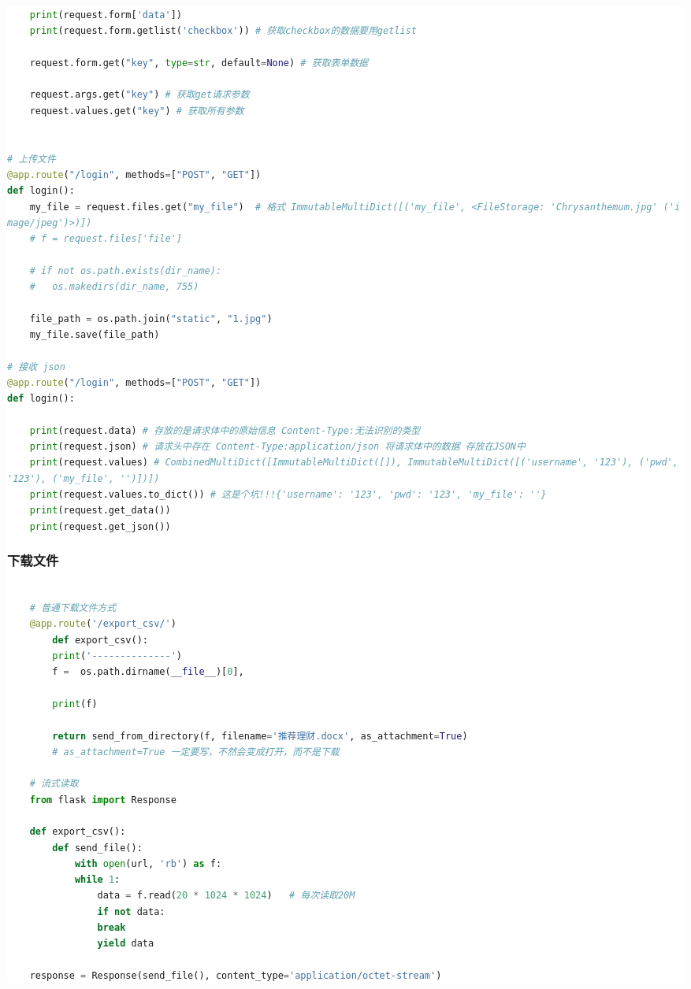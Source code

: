 ``` python
    print(request.form['data'])
    print(request.form.getlist('checkbox')) # 获取checkbox的数据要用getlist

    request.form.get("key", type=str, default=None) # 获取表单数据

    request.args.get("key") # 获取get请求参数
    request.values.get("key") # 获取所有参数


# 上传文件
@app.route("/login", methods=["POST", "GET"])
def login():
    my_file = request.files.get("my_file")  # 格式 ImmutableMultiDict([('my_file', <FileStorage: 'Chrysanthemum.jpg' ('image/jpeg')>)])
    # f = request.files['file']

    # if not os.path.exists(dir_name):
    #   os.makedirs(dir_name, 755)
    
    file_path = os.path.join("static", "1.jpg")
    my_file.save(file_path)

# 接收 json
@app.route("/login", methods=["POST", "GET"])
def login():
   
    print(request.data) # 存放的是请求体中的原始信息 Content-Type:无法识别的类型
    print(request.json) # 请求头中存在 Content-Type:application/json 将请求体中的数据 存放在JSON中
    print(request.values) # CombinedMultiDict([ImmutableMultiDict([]), ImmutableMultiDict([('username', '123'), ('pwd', '123'), ('my_file', '')])])
    print(request.values.to_dict()) # 这是个坑!!!{'username': '123', 'pwd': '123', 'my_file': ''}
    print(request.get_data())
    print(request.get_json())

```

### 下载文件
``` python

    # 普通下载文件方式
    @app.route('/export_csv/')
        def export_csv():
        print('--------------')
        f =  os.path.dirname(__file__)[0],  

        print(f)

        return send_from_directory(f, filename='推荐理财.docx', as_attachment=True)
        # as_attachment=True 一定要写，不然会变成打开，而不是下载

    # 流式读取
    from flask import Response

    def export_csv():
        def send_file():
            with open(url, 'rb') as f:
            while 1:
                data = f.read(20 * 1024 * 1024)   # 每次读取20M
                if not data:
                break
                yield data

    response = Response(send_file(), content_type='application/octet-stream')
```